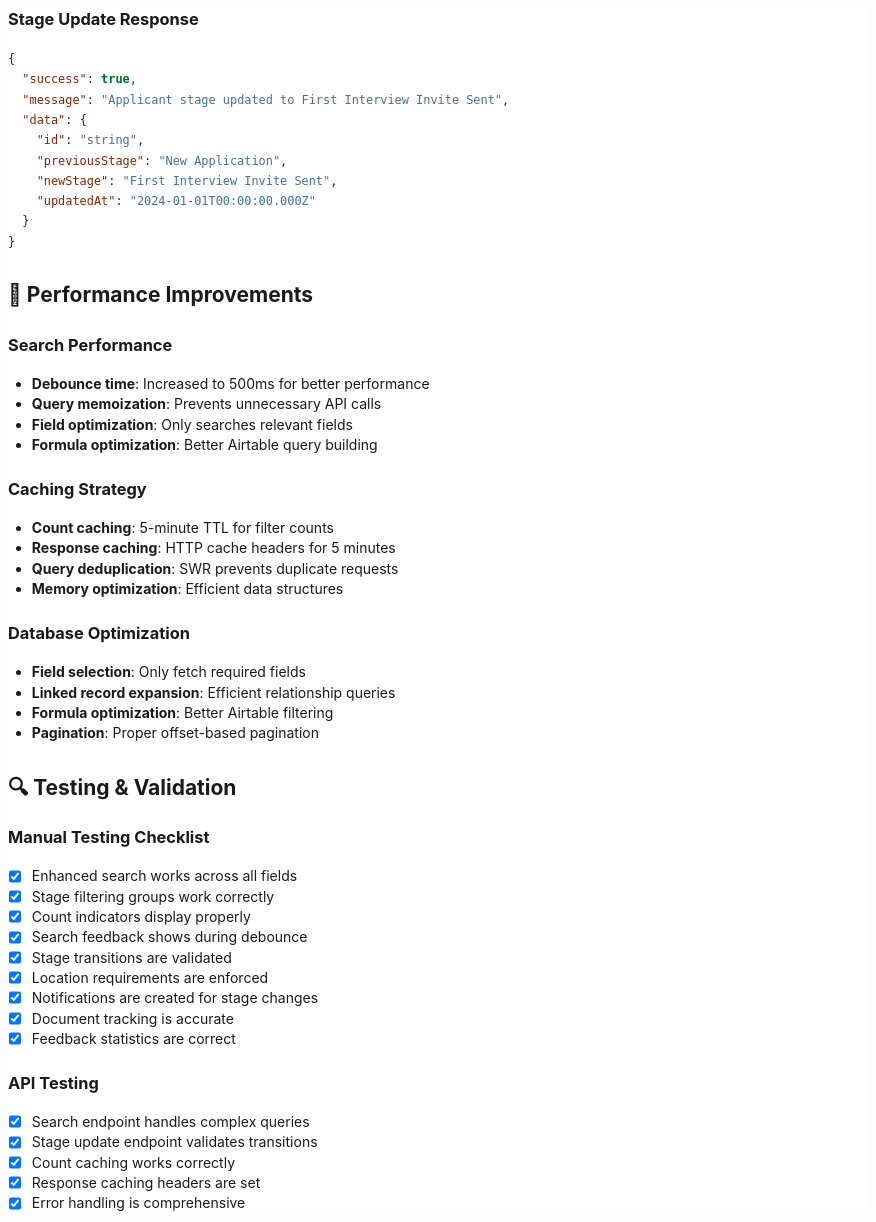 ### Stage Update Response
```json
{
  "success": true,
  "message": "Applicant stage updated to First Interview Invite Sent",
  "data": {
    "id": "string",
    "previousStage": "New Application",
    "newStage": "First Interview Invite Sent",
    "updatedAt": "2024-01-01T00:00:00.000Z"
  }
}
```

## 🚀 Performance Improvements

### Search Performance
- **Debounce time**: Increased to 500ms for better performance
- **Query memoization**: Prevents unnecessary API calls
- **Field optimization**: Only searches relevant fields
- **Formula optimization**: Better Airtable query building

### Caching Strategy
- **Count caching**: 5-minute TTL for filter counts
- **Response caching**: HTTP cache headers for 5 minutes
- **Query deduplication**: SWR prevents duplicate requests
- **Memory optimization**: Efficient data structures

### Database Optimization
- **Field selection**: Only fetch required fields
- **Linked record expansion**: Efficient relationship queries
- **Formula optimization**: Better Airtable filtering
- **Pagination**: Proper offset-based pagination

## 🔍 Testing & Validation

### Manual Testing Checklist
- [x] Enhanced search works across all fields
- [x] Stage filtering groups work correctly
- [x] Count indicators display properly
- [x] Search feedback shows during debounce
- [x] Stage transitions are validated
- [x] Location requirements are enforced
- [x] Notifications are created for stage changes
- [x] Document tracking is accurate
- [x] Feedback statistics are correct

### API Testing
- [x] Search endpoint handles complex queries
- [x] Stage update endpoint validates transitions
- [x] Count caching works correctly
- [x] Response caching headers are set
- [x] Error handling is comprehensive
